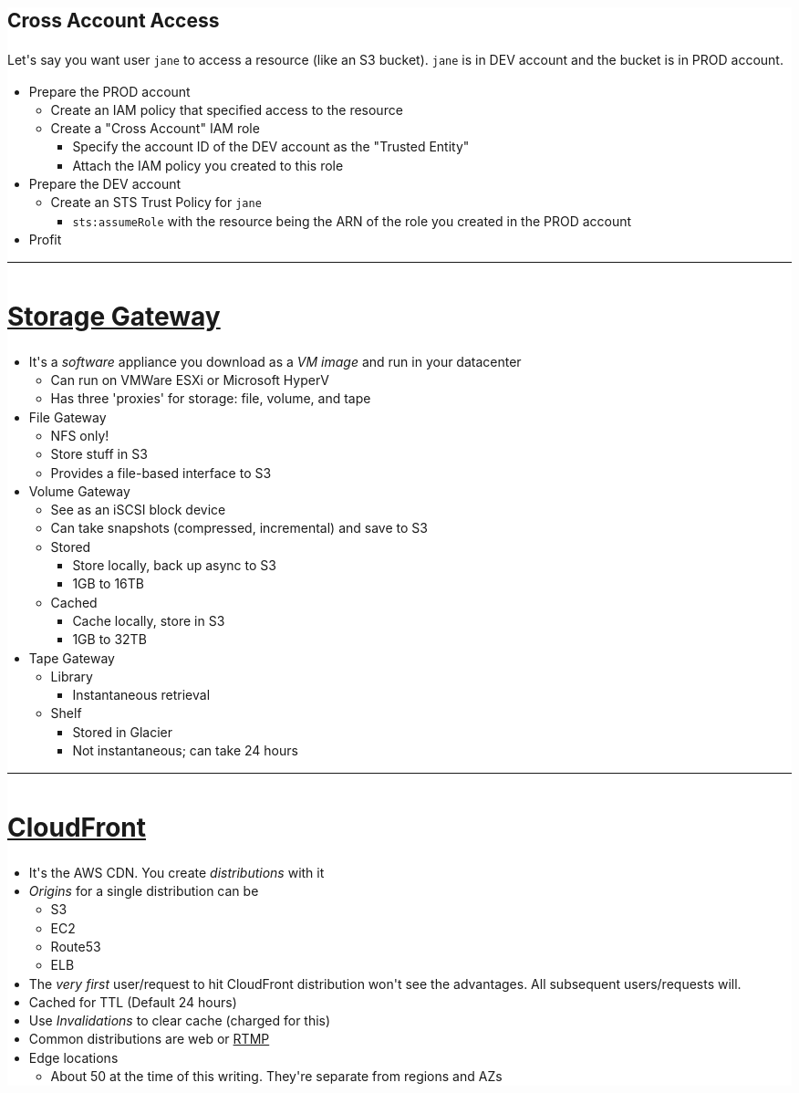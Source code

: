 ## Cross Account Access

Let's say you want user `jane` to access a resource (like an S3 bucket). `jane` is in DEV account and the bucket is in PROD account.

* Prepare the PROD account
    - Create an IAM policy that specified access to the resource
    - Create a "Cross Account" IAM role
        + Specify the account ID of the DEV account as the "Trusted Entity"
        + Attach the IAM policy you created to this role
* Prepare the DEV account
    - Create an STS Trust Policy for `jane`
        + `sts:assumeRole` with the resource being the ARN of the role you created in the PROD account
* Profit

---

# [Storage Gateway](https://aws.amazon.com/storagegateway/faqs/)

* It's a _software_ appliance you download as a _VM image_ and run in your datacenter
    - Can run on VMWare ESXi or Microsoft HyperV
    - Has three 'proxies' for storage: file, volume, and tape
* File Gateway
    - NFS only!
    - Store stuff in S3
    - Provides a file-based interface to S3
* Volume Gateway
    - See as an iSCSI block device
    - Can take snapshots (compressed, incremental) and save to S3
    - Stored
        + Store locally, back up async to S3
        + 1GB to 16TB
    - Cached
        + Cache locally, store in S3
        + 1GB to 32TB
* Tape Gateway
    - Library
        + Instantaneous retrieval
    - Shelf
        + Stored in Glacier
        + Not instantaneous; can take 24 hours

---

# [CloudFront](https://docs.aws.amazon.com/AmazonCloudFront/latest/DeveloperGuide/Introduction.html)

* It's the AWS CDN. You create *distributions* with it
* *Origins* for a single distribution can be
    - S3
    - EC2
    - Route53
    - ELB
* The _very first_ user/request to hit CloudFront distribution won't see the advantages. All subsequent users/requests will.
* Cached for TTL (Default 24 hours)
* Use *Invalidations* to clear cache (charged for this)
* Common distributions are web or [RTMP](https://en.wikipedia.org/wiki/Real-Time_Messaging_Protocol)
* Edge locations
    - About 50 at the time of this writing. They're separate from regions and AZs